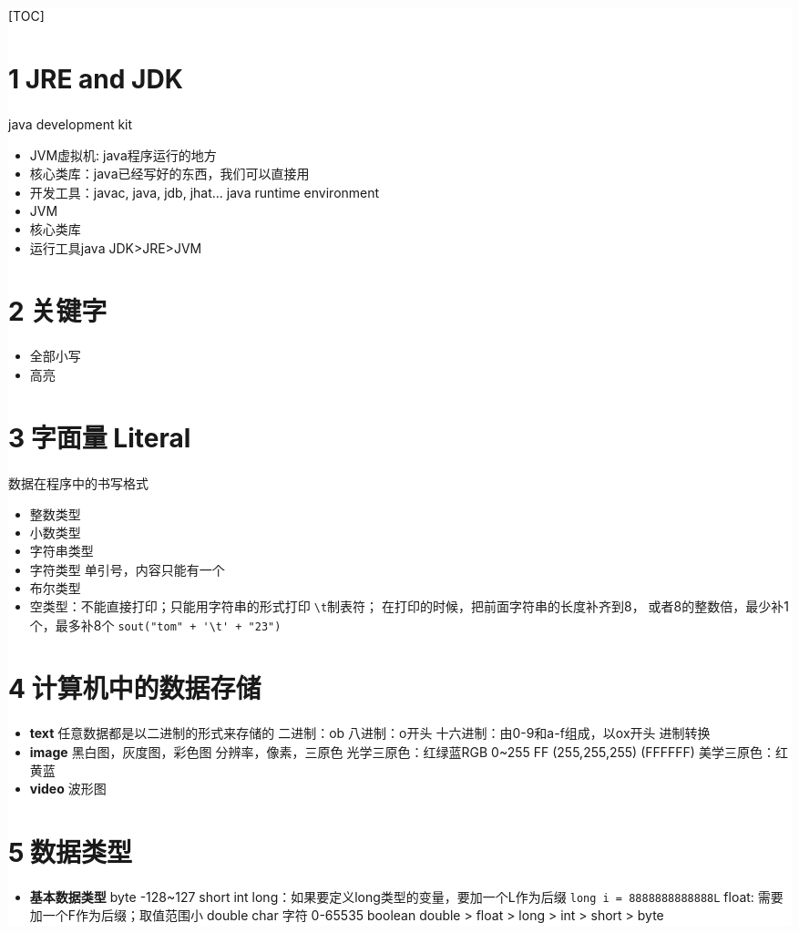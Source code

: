 [TOC]
# 1 JRE and JDK
java development kit
- JVM虚拟机: java程序运行的地方
- 核心类库：java已经写好的东西，我们可以直接用
- 开发工具：javac, java, jdb, jhat...
java runtime environment
- JVM
- 核心类库
- 运行工具java
JDK>JRE>JVM

# 2 关键字
- 全部小写
- 高亮
  
# 3 字面量 Literal
数据在程序中的书写格式
- 整数类型
- 小数类型
- 字符串类型
- 字符类型 单引号，内容只能有一个
- 布尔类型
- 空类型：不能直接打印；只能用字符串的形式打印
  `\t`制表符； 在打印的时候，把前面字符串的长度补齐到8， 或者8的整数倍，最少补1个，最多补8个
  `sout("tom" + '\t' + "23")`

# 4 计算机中的数据存储

- **text**
任意数据都是以二进制的形式来存储的
二进制：ob
八进制：o开头
十六进制：由0-9和a-f组成，以ox开头
进制转换
- **image**
黑白图，灰度图，彩色图
分辨率，像素，三原色
光学三原色：红绿蓝RGB 0~255 FF (255,255,255) (FFFFFF)
美学三原色：红黄蓝
- **video**
  波形图

# 5 数据类型
- **基本数据类型**
  byte -128~127
  short
  int
  long：如果要定义long类型的变量，要加一个L作为后缀
  `long i = 8888888888888L`
  float: 需要加一个F作为后缀；取值范围小
  double
  char 字符 0-65535
  boolean
  double > float > long > int > short > byte
